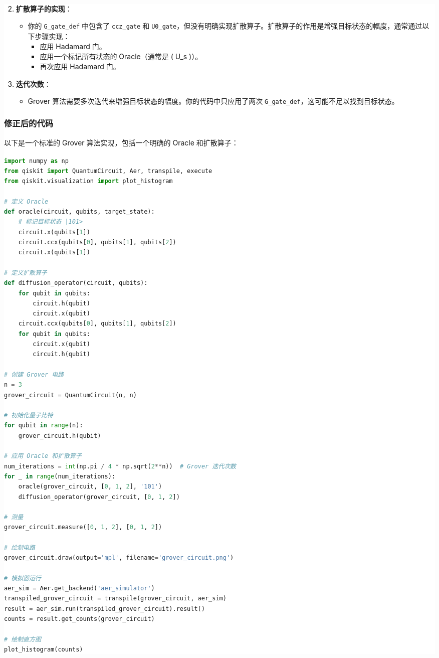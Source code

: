 2. **扩散算子的实现**：
   - 你的 `G_gate_def` 中包含了 `ccz_gate` 和 `U0_gate`，但没有明确实现扩散算子。扩散算子的作用是增强目标状态的幅度，通常通过以下步骤实现：
     - 应用 Hadamard 门。
     - 应用一个标记所有状态的 Oracle（通常是 \( U_s \)）。
     - 再次应用 Hadamard 门。

3. **迭代次数**：
   - Grover 算法需要多次迭代来增强目标状态的幅度。你的代码中只应用了两次 `G_gate_def`，这可能不足以找到目标状态。

### 修正后的代码

以下是一个标准的 Grover 算法实现，包括一个明确的 Oracle 和扩散算子：

```python
import numpy as np
from qiskit import QuantumCircuit, Aer, transpile, execute
from qiskit.visualization import plot_histogram

# 定义 Oracle
def oracle(circuit, qubits, target_state):
    # 标记目标状态 |101>
    circuit.x(qubits[1])
    circuit.ccx(qubits[0], qubits[1], qubits[2])
    circuit.x(qubits[1])

# 定义扩散算子
def diffusion_operator(circuit, qubits):
    for qubit in qubits:
        circuit.h(qubit)
        circuit.x(qubit)
    circuit.ccx(qubits[0], qubits[1], qubits[2])
    for qubit in qubits:
        circuit.x(qubit)
        circuit.h(qubit)

# 创建 Grover 电路
n = 3
grover_circuit = QuantumCircuit(n, n)

# 初始化量子比特
for qubit in range(n):
    grover_circuit.h(qubit)

# 应用 Oracle 和扩散算子
num_iterations = int(np.pi / 4 * np.sqrt(2**n))  # Grover 迭代次数
for _ in range(num_iterations):
    oracle(grover_circuit, [0, 1, 2], '101')
    diffusion_operator(grover_circuit, [0, 1, 2])

# 测量
grover_circuit.measure([0, 1, 2], [0, 1, 2])

# 绘制电路
grover_circuit.draw(output='mpl', filename='grover_circuit.png')

# 模拟器运行
aer_sim = Aer.get_backend('aer_simulator')
transpiled_grover_circuit = transpile(grover_circuit, aer_sim)
result = aer_sim.run(transpiled_grover_circuit).result()
counts = result.get_counts(grover_circuit)

# 绘制直方图
plot_histogram(counts)
```
